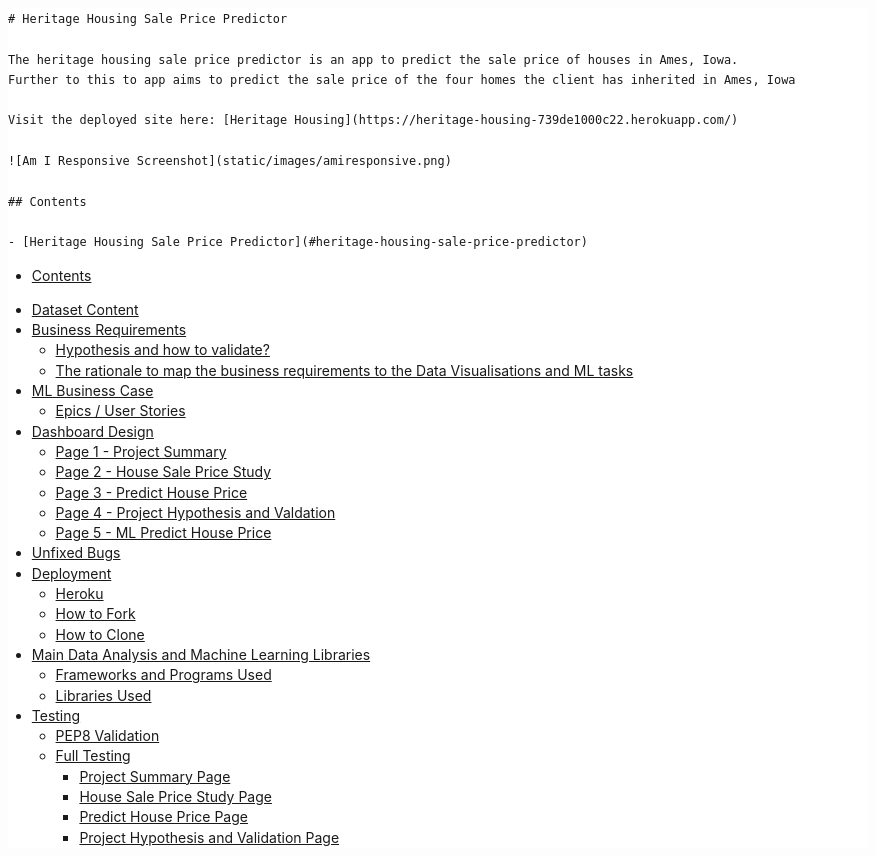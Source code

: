     # Heritage Housing Sale Price Predictor

    The heritage housing sale price predictor is an app to predict the sale price of houses in Ames, Iowa.
    Further to this to app aims to predict the sale price of the four homes the client has inherited in Ames, Iowa

    Visit the deployed site here: [Heritage Housing](https://heritage-housing-739de1000c22.herokuapp.com/)

    ![Am I Responsive Screenshot](static/images/amiresponsive.png)

    ## Contents

    - [Heritage Housing Sale Price Predictor](#heritage-housing-sale-price-predictor)
   * [Contents](#contents)
- [Dataset Content  ](#dataset-content)
- [Business Requirements](#business-requirements)
   * [Hypothesis and how to validate?](#hypothesis-and-how-to-validate)
   * [The rationale to map the business requirements to the Data Visualisations and ML tasks](#the-rationale-to-map-the-business-requirements-to-the-data-visualisations-and-ml-tasks)
- [ML Business Case](#ml-business-case)
   * [Epics / User Stories](#epics-user-stories)
- [Dashboard Design](#dashboard-design)
   * [Page 1 - Project Summary](#page-1-project-summary)
   * [Page 2 - House Sale Price Study](#page-2-house-sale-price-study)
   * [Page 3 - Predict House Price](#page-3-predict-house-price)
   * [Page 4 - Project Hypothesis and Valdation](#page-4-project-hypothesis-and-valdation)
   * [Page 5 - ML Predict House Price](#page-5-ml-predict-house-price)
- [Unfixed Bugs](#unfixed-bugs)
- [Deployment](#deployment)
   * [Heroku](#heroku)
   * [How to Fork](#how-to-fork)
   * [How to Clone](#how-to-clone)
- [Main Data Analysis and Machine Learning Libraries](#main-data-analysis-and-machine-learning-libraries)
   * [Frameworks and Programs Used](#frameworks-and-programs-used)
   * [Libraries Used](#libraries-used)
- [Testing](#testing)
   * [PEP8 Validation](#pep8-validation)
   * [Full Testing](#full-testing)
      + [Project Summary Page](#project-summary-page)
      + [House Sale Price Study Page](#house-sale-price-study-page)
      + [Predict House Price Page](#predict-house-price-page)
      + [Project Hypothesis and Validation Page](#project-hypothesis-and-validation-page)